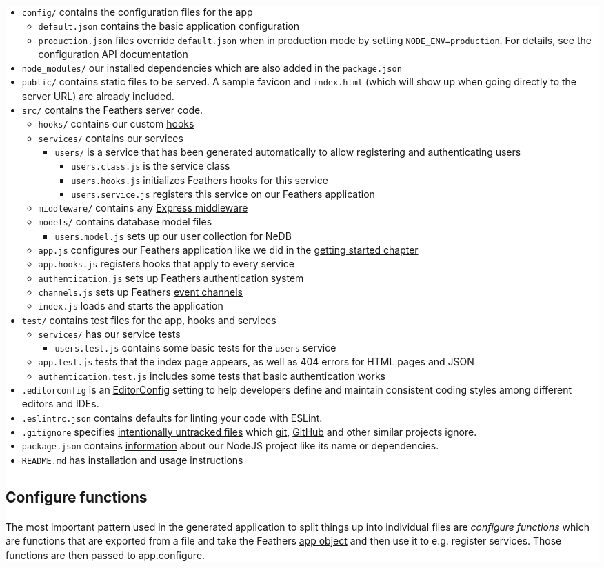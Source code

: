 <LanguageBlock global-id="js">

* `config/` contains the configuration files for the app
  * `default.json` contains the basic application configuration
  * `production.json` files override `default.json` when in production mode by setting `NODE_ENV=production`. For details, see the [configuration API documentation](../../api/configuration.md)
* `node_modules/` our installed dependencies which are also added in the `package.json`
* `public/` contains static files to be served. A sample favicon and `index.html` (which will show up when going directly to the server URL) are already included.
* `src/` contains the Feathers server code.
  * `hooks/` contains our custom [hooks](../basics/hooks.md)
  * `services/` contains our [services](../basics/services.md)
    * `users/` is a service that has been generated automatically to allow registering and authenticating users
      * `users.class.js` is the service class
      * `users.hooks.js` initializes Feathers hooks for this service
      * `users.service.js` registers this service on our Feathers application
  * `middleware/` contains any [Express middleware](http://expressjs.com/en/guide/writing-middleware.html)
  * `models/` contains database model files
    * `users.model.js` sets up our user collection for NeDB
  * `app.js` configures our Feathers application like we did in the [getting started chapter](../basics/starting.md)
  * `app.hooks.js` registers hooks that apply to every service
  * `authentication.js` sets up Feathers authentication system
  * `channels.js` sets up Feathers [event channels](../../api/channels.md)
  * `index.js` loads and starts the application
* `test/` contains test files for the app, hooks and services
  * `services/` has our service tests
    * `users.test.js` contains some basic tests for the `users` service
  * `app.test.js` tests that the index page appears, as well as 404 errors for HTML pages and JSON
  * `authentication.test.js` includes some tests that basic authentication works
* `.editorconfig` is an [EditorConfig](http://editorconfig.org/) setting to help developers define and maintain consistent coding styles among different editors and IDEs.
* `.eslintrc.json` contains defaults for linting your code with [ESLint](http://eslint.org/docs/user-guide/getting-started).
* `.gitignore` specifies [intentionally untracked files](https://git-scm.com/docs/gitignore) which [git](https://git-scm.com/), [GitHub](https://github.com/) and other similar projects ignore.
* `package.json` contains [information](https://docs.npmjs.com/files/package.json) about our NodeJS project like its name or dependencies.
* `README.md` has installation and usage instructions

</LanguageBlock>



## Configure functions

The most important pattern used in the generated application to split things up into individual files are _configure functions_ which are functions that are exported from a file and take the Feathers [app object](../../api/application.md) and then use it to e.g. register services. Those functions are then passed to [app.configure](../../api/application.md#configurecallback).
